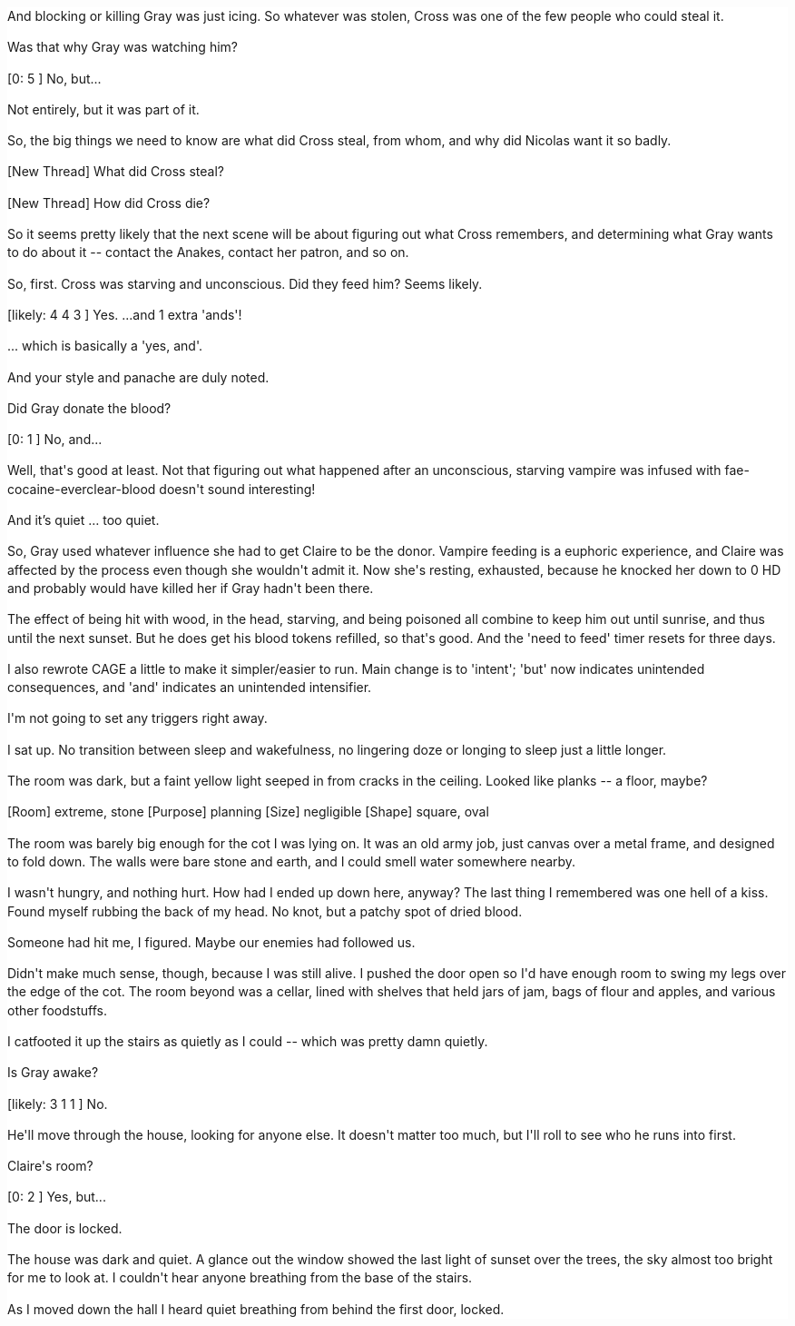 <p id="mechanic" class="aside">And blocking or killing Gray was just icing. So whatever was stolen, Cross was one of the few people who could steal it.</p>
<p id="mechanic" class="query">Was that why Gray was watching him?</p>
<p id="mechanic" class="oracle">[0: 5 ] No, but...</p>
<p id="mechanic" class="aside">Not entirely, but it was part of it.</p>
<p id="mechanic" class="aside">So, the big things we need to know are what did Cross steal, from whom, and why did Nicolas want it so badly.</p>
<p id="mechanic" class="aside">[New Thread] What did Cross steal?</p>
<p id="mechanic" class="aside">[New Thread] How did Cross die?</p>
<p id="mechanic" class="aside">So it seems pretty likely that the next scene will be about figuring out what Cross remembers, and determining what Gray wants to do about it -- contact the Anakes, contact her patron, and so on.</p>
<p id="mechanic" class="query">So, first. Cross was starving and unconscious. Did they feed him? Seems likely.</p>
<p id="mechanic" class="oracle">[likely: 4 4 3 ] Yes. ...and 1 extra 'ands'!</p>
<p id="mechanic" class="aside">... which is basically a 'yes, and'.</p>
<p id="mechanic" class="result">And your style and panache are duly noted.</p>
<p id="mechanic" class="query">Did Gray donate the blood?</p>
<p id="mechanic" class="oracle">[0: 1 ] No, and...</p>
<p id="mechanic" class="aside">Well, that's good at least. Not that figuring out what happened after an unconscious, starving vampire was infused with fae-cocaine-everclear-blood doesn't sound interesting!</p>
<p id="mechanic" class="result">And it’s quiet … too quiet.</p>
<p id="mechanic" class="aside">So, Gray used whatever influence she had to get Claire to be the donor. Vampire feeding is a euphoric experience, and Claire was affected by the process even though she wouldn't admit it. Now she's resting, exhausted, because he knocked her down to 0 HD and probably would have killed her if Gray hadn't been there.</p>
<p id="mechanic" class="aside">The effect of being hit with wood, in the head, starving, and being poisoned all combine to keep him out until sunrise, and thus until the next sunset. But he does get his blood tokens refilled, so that's good. And the 'need to feed' timer resets for three days.</p>
<p id="mechanic" class="aside">I also rewrote CAGE a little to make it simpler/easier to run. Main change is to 'intent'; 'but' now indicates unintended consequences, and 'and' indicates an unintended intensifier.</p>
<p id="mechanic" class="aside">I'm not going to set any triggers right away.</p>
<p id="fiction">I sat up. No transition between sleep and wakefulness, no lingering doze or longing to sleep just a little longer.</p>
<p id="fiction">The room was dark, but a faint yellow light seeped in from cracks in the ceiling. Looked like planks -- a floor, maybe?</p>
<p id="mechanic" class="result">[Room] extreme, stone [Purpose] planning [Size] negligible [Shape] square, oval</p>
<p id="fiction">The room was barely big enough for the cot I was lying on. It was an old army job, just canvas over a metal frame, and designed to fold down. The walls were bare stone and earth, and I could smell water somewhere nearby.</p>
<p id="fiction">I wasn't hungry, and nothing hurt. How had I ended up down here, anyway? The last thing I remembered was one hell of a kiss. Found myself rubbing the back of my head. No knot, but a patchy spot of dried blood.</p>
<p id="fiction">Someone had hit me, I figured. Maybe our enemies had followed us.</p>
<p id="fiction">Didn't make much sense, though, because I was still alive. I pushed the door open so I'd have enough room to swing my legs over the edge of the cot. The room beyond was a cellar, lined with shelves that held jars of jam, bags of flour and apples, and various other foodstuffs.</p>
<p id="fiction">I catfooted it up the stairs as quietly as I could -- which was pretty damn quietly.</p>
<p id="mechanic" class="query">Is Gray awake?</p>
<p id="mechanic" class="oracle">[likely: 3 1 1 ] No.</p>
<p id="mechanic" class="aside">He'll move through the house, looking for anyone else. It doesn't matter too much, but I'll roll to see who he runs into first.</p>
<p id="mechanic" class="query">Claire's room?</p>
<p id="mechanic" class="oracle">[0: 2 ] Yes, but...</p>
<p id="mechanic" class="aside">The door is locked.</p>
<p id="fiction">The house was dark and quiet. A glance out the window showed the last light of sunset over the trees, the sky almost too bright for me to look at. I couldn't hear anyone breathing from the base of the stairs.</p>
<p id="fiction">As I moved down the hall I heard quiet breathing from behind the first door, locked.</p>